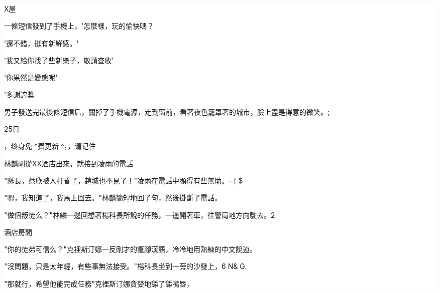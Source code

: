 



X屋



一條短信發到了手機上，'怎麼樣，玩的愉快嗎？



'還不錯，挺有新鮮感。'



'我又給你找了些新樂子，敬請查收'





'你果然是變態呢'





'多謝誇獎



男子發送完最後條短信后，關掉了手機電源，走到窗前，看著夜色籠罩著的城市，臉上盡是得意的微笑。;







25日



，终身免 *费更新 ^，，请记住



林麟剛從XX酒店出來，就接到凌雨的電話



"隊長，蔡欣被人打昏了，趙城也不見了！"凌雨在電話中顯得有些無助。-  [ $



"嗯，我知道了，我馬上回去。"林麟簡短地回了句，然後掛斷了電話。



"做個叛徒么？"林麟一邊回想著楊科長所說的任務，一邊開著車，往警局地方向駛去。2





酒店房間



"你的徒弟可信么？"克裡斯汀娜一反剛才的蹩腳漢語，冷冷地用熟練的中文說道。



"沒問題，只是太年輕，有些事無法接受。"楊科長坐到一旁的沙發上，6 N& G.



"那就行，希望他能完成任務"克裡斯汀娜貪婪地舔了舔嘴唇，
